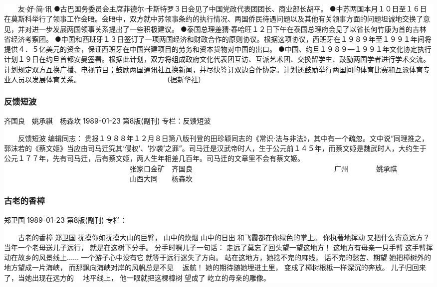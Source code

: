 　　友·好·简·讯
    ●古巴国务委员会主席菲德尔·卡斯特罗３日会见了中国党政代表团团长、商业部长胡平。
    ●中苏两国本月１０日至１６日在莫斯科举行了领事工作会晤。会晤中，双方就中苏领事条约的执行情况、两国侨民待遇问题以及其他有关领事方面的问题坦诚地交换了意见，并对进一步发展两国领事关系提出了一些积极建议。
    ●泰国总理差猜·春哈旺１２日下午在泰国总理府会见了以省长何竹康为首的吉林省经济考察团。
    ●中国和西班牙１３日签订了一项两国经济和财政合作的原则协议。根据这项协议，西班牙在１９８９年至１９９１年间将提供４．５亿美元的资金，保证西班牙在中国兴建项目的劳务和资本货物对中国的出口。
    ●中国、约旦１９８９—１９９１年文化协定执行计划１９日在约旦首都安曼签署。根据此计划，双方将组成政府文化代表团互访、互派艺术团、交换留学生、鼓励两国学者进行学术交流。计划规定双方互换广播、电视节目；鼓励两国通讯社互换新闻，并尽快签订双边合作协定。计划还鼓励举行两国间的体育比赛和互派体育专业人员以发展体育关系。
　　　　　　　　　　　　（据新华社）


### 反馈短波
齐国良　姚承祺　杨森坎
1989-01-23
第8版(副刊)
专栏：反馈短波

　　反馈短波
    编辑同志：
    贵报１９８８年１２月８日第八版刊登的田珍颖同志的《常识·法与非法》，其中有一个疏忽。文中说“同理推之，郭沫若的《蔡文姬》当应由司马迁究其‘侵权’、‘抄袭’之罪”。司马迁是汉武帝时人，生于公元前１４５年，而蔡文姬是魏武时人，大约生于公元１７７年，先有司马迁，后有蔡文姬，两人生年相差几百年。司马迁的文章里不会有蔡文姬。
    　　　　　　　　　　　　　　　　　　张家口金矿　齐国良
　　　　　　　　　　　　　　　　　　　　广州　　　　姚承祺
    　　　　　　　　　　　　　　　　　　山西大同　　杨森坎


### 古老的香樟
郑卫国
1989-01-23
第8版(副刊)
专栏：

　　古老的香樟
    郑卫国
    抚摸你如抚摸大山的巨臂，
    山中的炊烟
    山中的日出
    和飞霞都在你绿色的掌上。
    你执著地挥动
    又把什么寄意远方？
    当年一个老母送儿子远行，
    就是在这树下分手。
    分手时嘱儿子一句话：
    走远了莫忘了回头望一望这地方！
    这地方有母亲一只手臂
    这手臂挥动在故乡的风景线上……
    一个游子心中没有它
    就等于远行迷失了方向。
    站在这地方，她捻不完的麻线，
    话不完的愁苦、期望
    她把樟树外的地方望成一片海峡，
    而那飘向海峡对岸的风帆总是不见
    　返航！
    她的期待随她埋进土里，
    变成了樟树根柢一样深沉的奔放。
    儿子归回来了，当她出现在远方的
    　地平线上，
    他一眼就把这棵樟树
    望成了
    屹立的母亲的雕像。
